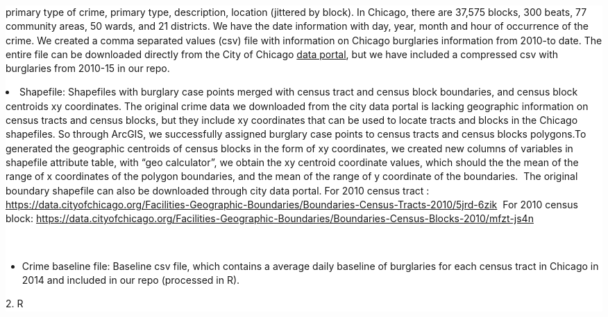 primary type of crime, primary type, description, location (jittered by block). In Chicago, there are 37,575 blocks, 300 beats, 77 community areas, 50 wards, and 21 districts. We have the date information with day, year, month and hour of occurrence of the crime. We created a comma separated values (csv) file with information on Chicago burglaries information from 2010-to date. The entire file can be downloaded directly from the City of Chicago </span><span class="c9"><a class="c7" href="https://www.google.com/url?q=https%3A%2F%2Fdata.cityofchicago.org%2FPublic-Safety%2FCrimes-2001-to-present%2Fijzp-q8t2&amp;sa=D&amp;sntz=1&amp;usg=AFQjCNGz6vfAgYQqOThbj7-lWg3l5BhhKQ">data portal</a></span><span>, but we have included a compressed csv with burglaries from 2010-15 in our repo.</span></li><li class="c1 c10 c8"><span class="c0">Shapefile: </span><span>Shapefiles with burglary case points merged with census tract and census block boundaries, and census block centroids xy coordinates. The original crime data we downloaded from the city data portal is lacking geographic information on census tracts and census blocks, but they include xy coordinates that can be used to locate tracts and blocks in the Chicago shapefiles. So through ArcGIS, we successfully assigned burglary case points to census tracts and census blocks polygons.To generated the geographic centroids of census blocks in the form of xy coordinates, we created new columns of variables in shapefile attribute table, with &ldquo;geo calculator&rdquo;, we obtain the xy centroid coordinate values, which should the the mean of the range of x coordinates of the polygon boundaries, and the mean of the range of y coordinate of the boundaries. &nbsp;The original boundary shapefile can also be downloaded through city data portal. For 2010 census tract : </span><span class="c9"><a class="c7" href="https://www.google.com/url?q=https%3A%2F%2Fdata.cityofchicago.org%2FFacilities-Geographic-Boundaries%2FBoundaries-Census-Tracts-2010%2F5jrd-6zik&amp;sa=D&amp;sntz=1&amp;usg=AFQjCNEcArP76PUguxVY6pTBtlD2U0VUUw">https://data.cityofchicago.org/Facilities-Geographic-Boundaries/Boundaries-Census-Tracts-2010/5jrd-6zik</a></span><span>&nbsp; For 2010 census block: </span><span class="c9"><a class="c7" href="https://www.google.com/url?q=https%3A%2F%2Fdata.cityofchicago.org%2FFacilities-Geographic-Boundaries%2FBoundaries-Census-Blocks-2010%2Fmfzt-js4n&amp;sa=D&amp;sntz=1&amp;usg=AFQjCNFjEagK8VqiJEY67Mtf_4JAim1Fgg">https://data.cityofchicago.org/Facilities-Geographic-Boundaries/Boundaries-Census-Blocks-2010/mfzt-js4n</a></span><span>&nbsp;</span></li></ul><p class="c1"><span>&nbsp; &nbsp; &nbsp; &nbsp; &nbsp; </span></p><ul class="c3 lst-kix_wt2pjn78jg82-0"><li class="c1 c10 c8"><span class="c0">Crime baseline file</span><span>: Baseline csv file, which contains a average daily baseline of burglaries for each census tract in Chicago in 2014 and included in our repo (processed in R). </span></li></ul><p class="c1 c2"><span class="c0"></span></p><p class="c1"><span class="c0">2. R